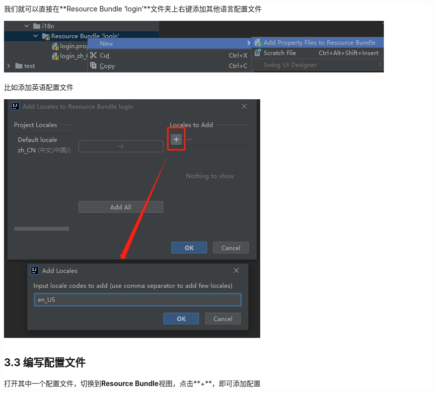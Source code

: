 我们就可以直接在**Resource Bundle ‘login’**文件夹上右键添加其他语言配置文件

![image-20240327165423318](./assets/16_Spring%20Boot%E9%A1%B5%E9%9D%A2%E5%9B%BD%E9%99%85%E5%8C%96.assets/image-20240327165423318.png)

比如添加英语配置文件

![image-20240327165716358](./assets/16_Spring%20Boot%E9%A1%B5%E9%9D%A2%E5%9B%BD%E9%99%85%E5%8C%96.assets/image-20240327165716358.png)

## 3.3 编写配置文件

打开其中一个配置文件，切换到**Resource Bundle**视图，点击**+**，即可添加配置
